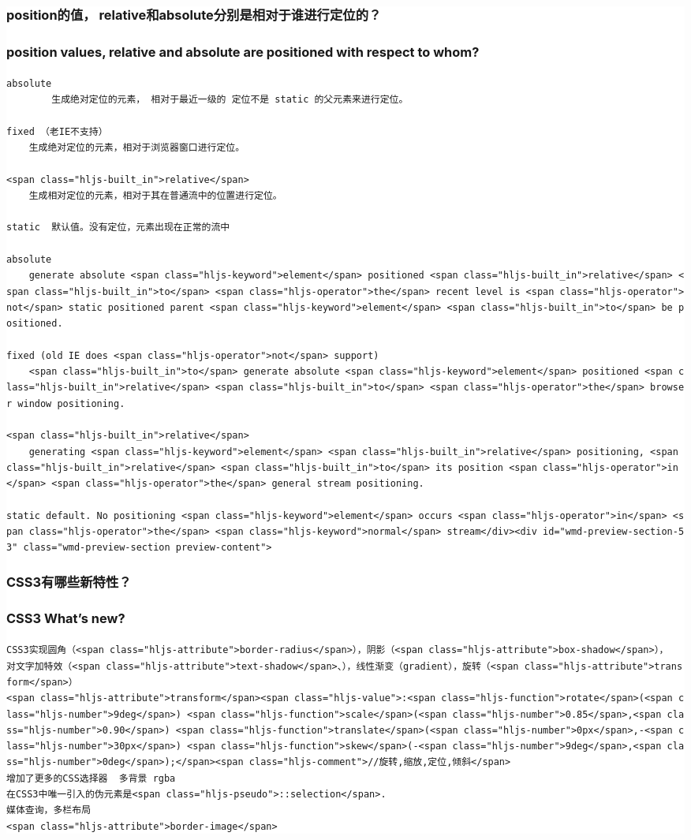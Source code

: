 ### position的值， relative和absolute分别是相对于谁进行定位的？

</div><div id="wmd-preview-section-52" class="wmd-preview-section preview-content">

### position values, relative and absolute are positioned with respect to whom?

    absolute 
            生成绝对定位的元素， 相对于最近一级的 定位不是 static 的父元素来进行定位。

    fixed （老IE不支持）
        生成绝对定位的元素，相对于浏览器窗口进行定位。 

    <span class="hljs-built_in">relative</span> 
        生成相对定位的元素，相对于其在普通流中的位置进行定位。 

    static  默认值。没有定位，元素出现在正常的流中

    absolute 
        generate absolute <span class="hljs-keyword">element</span> positioned <span class="hljs-built_in">relative</span> <span class="hljs-built_in">to</span> <span class="hljs-operator">the</span> recent level is <span class="hljs-operator">not</span> static positioned parent <span class="hljs-keyword">element</span> <span class="hljs-built_in">to</span> be positioned. 

    fixed (old IE does <span class="hljs-operator">not</span> support) 
        <span class="hljs-built_in">to</span> generate absolute <span class="hljs-keyword">element</span> positioned <span class="hljs-built_in">relative</span> <span class="hljs-built_in">to</span> <span class="hljs-operator">the</span> browser window positioning. 

    <span class="hljs-built_in">relative</span> 
        generating <span class="hljs-keyword">element</span> <span class="hljs-built_in">relative</span> positioning, <span class="hljs-built_in">relative</span> <span class="hljs-built_in">to</span> its position <span class="hljs-operator">in</span> <span class="hljs-operator">the</span> general stream positioning. 

    static default. No positioning <span class="hljs-keyword">element</span> occurs <span class="hljs-operator">in</span> <span class="hljs-operator">the</span> <span class="hljs-keyword">normal</span> stream</div><div id="wmd-preview-section-53" class="wmd-preview-section preview-content">

### CSS3有哪些新特性？

</div><div id="wmd-preview-section-54" class="wmd-preview-section preview-content">

### CSS3 What’s new?

    CSS3实现圆角（<span class="hljs-attribute">border-radius</span>），阴影（<span class="hljs-attribute">box-shadow</span>），
    对文字加特效（<span class="hljs-attribute">text-shadow</span>、），线性渐变（gradient），旋转（<span class="hljs-attribute">transform</span>）
    <span class="hljs-attribute">transform</span><span class="hljs-value">:<span class="hljs-function">rotate</span>(<span class="hljs-number">9deg</span>) <span class="hljs-function">scale</span>(<span class="hljs-number">0.85</span>,<span class="hljs-number">0.90</span>) <span class="hljs-function">translate</span>(<span class="hljs-number">0px</span>,-<span class="hljs-number">30px</span>) <span class="hljs-function">skew</span>(-<span class="hljs-number">9deg</span>,<span class="hljs-number">0deg</span>);</span><span class="hljs-comment">//旋转,缩放,定位,倾斜</span>
    增加了更多的CSS选择器  多背景 rgba 
    在CSS3中唯一引入的伪元素是<span class="hljs-pseudo">::selection</span>.
    媒体查询，多栏布局
    <span class="hljs-attribute">border-image</span>
